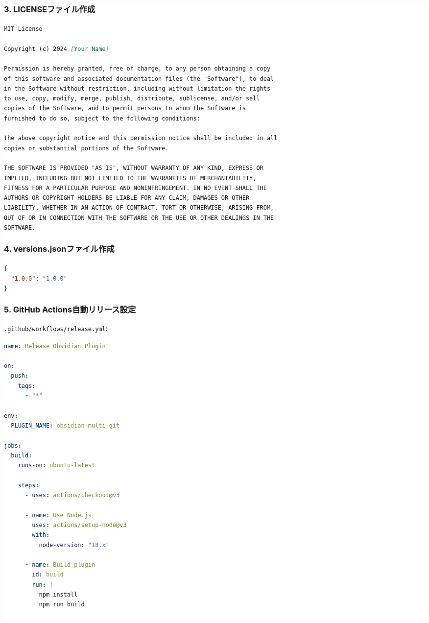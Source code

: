 ### 3. LICENSEファイル作成
```markdown
MIT License

Copyright (c) 2024 [Your Name]

Permission is hereby granted, free of charge, to any person obtaining a copy
of this software and associated documentation files (the "Software"), to deal
in the Software without restriction, including without limitation the rights
to use, copy, modify, merge, publish, distribute, sublicense, and/or sell
copies of the Software, and to permit persons to whom the Software is
furnished to do so, subject to the following conditions:

The above copyright notice and this permission notice shall be included in all
copies or substantial portions of the Software.

THE SOFTWARE IS PROVIDED "AS IS", WITHOUT WARRANTY OF ANY KIND, EXPRESS OR
IMPLIED, INCLUDING BUT NOT LIMITED TO THE WARRANTIES OF MERCHANTABILITY,
FITNESS FOR A PARTICULAR PURPOSE AND NONINFRINGEMENT. IN NO EVENT SHALL THE
AUTHORS OR COPYRIGHT HOLDERS BE LIABLE FOR ANY CLAIM, DAMAGES OR OTHER
LIABILITY, WHETHER IN AN ACTION OF CONTRACT, TORT OR OTHERWISE, ARISING FROM,
OUT OF OR IN CONNECTION WITH THE SOFTWARE OR THE USE OR OTHER DEALINGS IN THE
SOFTWARE.
```

### 4. versions.jsonファイル作成
```json
{
  "1.0.0": "1.0.0"
}
```

### 5. GitHub Actions自動リリース設定
`.github/workflows/release.yml`:
```yaml
name: Release Obsidian Plugin

on:
  push:
    tags:
      - "*"

env:
  PLUGIN_NAME: obsidian-multi-git

jobs:
  build:
    runs-on: ubuntu-latest

    steps:
      - uses: actions/checkout@v3
      
      - name: Use Node.js
        uses: actions/setup-node@v3
        with:
          node-version: "18.x"
          
      - name: Build plugin
        id: build
        run: |
          npm install
          npm run build
          
```